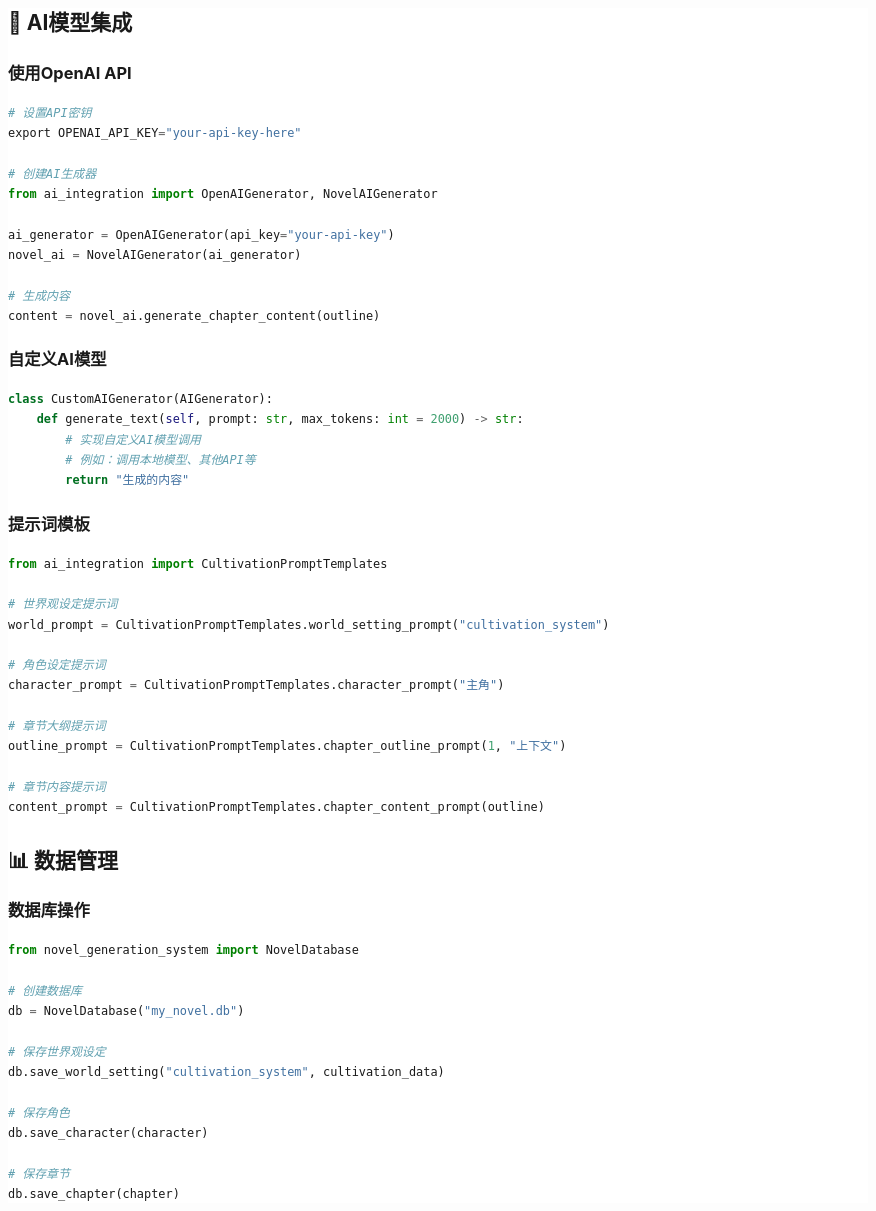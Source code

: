 ## 🤖 AI模型集成

### 使用OpenAI API

```python
# 设置API密钥
export OPENAI_API_KEY="your-api-key-here"

# 创建AI生成器
from ai_integration import OpenAIGenerator, NovelAIGenerator

ai_generator = OpenAIGenerator(api_key="your-api-key")
novel_ai = NovelAIGenerator(ai_generator)

# 生成内容
content = novel_ai.generate_chapter_content(outline)
```

### 自定义AI模型

```python
class CustomAIGenerator(AIGenerator):
    def generate_text(self, prompt: str, max_tokens: int = 2000) -> str:
        # 实现自定义AI模型调用
        # 例如：调用本地模型、其他API等
        return "生成的内容"
```

### 提示词模板

```python
from ai_integration import CultivationPromptTemplates

# 世界观设定提示词
world_prompt = CultivationPromptTemplates.world_setting_prompt("cultivation_system")

# 角色设定提示词
character_prompt = CultivationPromptTemplates.character_prompt("主角")

# 章节大纲提示词
outline_prompt = CultivationPromptTemplates.chapter_outline_prompt(1, "上下文")

# 章节内容提示词
content_prompt = CultivationPromptTemplates.chapter_content_prompt(outline)
```

## 📊 数据管理

### 数据库操作

```python
from novel_generation_system import NovelDatabase

# 创建数据库
db = NovelDatabase("my_novel.db")

# 保存世界观设定
db.save_world_setting("cultivation_system", cultivation_data)

# 保存角色
db.save_character(character)

# 保存章节
db.save_chapter(chapter)
```